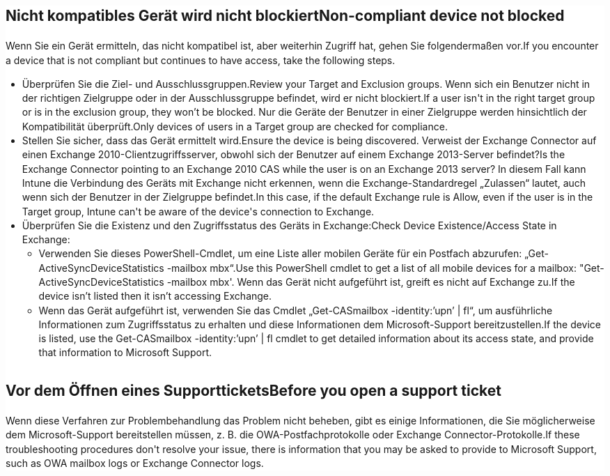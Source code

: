 ## <a name="non-compliant-device-not-blocked"></a><span data-ttu-id="dc6d1-179">Nicht kompatibles Gerät wird nicht blockiert</span><span class="sxs-lookup"><span data-stu-id="dc6d1-179">Non-compliant device not blocked</span></span>

<span data-ttu-id="dc6d1-180">Wenn Sie ein Gerät ermitteln, das nicht kompatibel ist, aber weiterhin Zugriff hat, gehen Sie folgendermaßen vor.</span><span class="sxs-lookup"><span data-stu-id="dc6d1-180">If you encounter a device that is not compliant but continues to have access, take the following steps.</span></span>

- <span data-ttu-id="dc6d1-181">Überprüfen Sie die Ziel- und Ausschlussgruppen.</span><span class="sxs-lookup"><span data-stu-id="dc6d1-181">Review your Target and Exclusion groups.</span></span> <span data-ttu-id="dc6d1-182">Wenn sich ein Benutzer nicht in der richtigen Zielgruppe oder in der Ausschlussgruppe befindet, wird er nicht blockiert.</span><span class="sxs-lookup"><span data-stu-id="dc6d1-182">If a user isn't in the right target group or is in the exclusion group, they won’t be blocked.</span></span> <span data-ttu-id="dc6d1-183">Nur die Geräte der Benutzer in einer Zielgruppe werden hinsichtlich der Kompatibilität überprüft.</span><span class="sxs-lookup"><span data-stu-id="dc6d1-183">Only devices of users in a Target group are checked for compliance.</span></span>
- <span data-ttu-id="dc6d1-184">Stellen Sie sicher, dass das Gerät ermittelt wird.</span><span class="sxs-lookup"><span data-stu-id="dc6d1-184">Ensure the device is being discovered.</span></span> <span data-ttu-id="dc6d1-185">Verweist der Exchange Connector auf einen Exchange 2010-Clientzugriffsserver, obwohl sich der Benutzer auf einem Exchange 2013-Server befindet?</span><span class="sxs-lookup"><span data-stu-id="dc6d1-185">Is the Exchange Connector pointing to an Exchange 2010 CAS while the user is on an Exchange 2013 server?</span></span> <span data-ttu-id="dc6d1-186">In diesem Fall kann Intune die Verbindung des Geräts mit Exchange nicht erkennen, wenn die Exchange-Standardregel „Zulassen“ lautet, auch wenn sich der Benutzer in der Zielgruppe befindet.</span><span class="sxs-lookup"><span data-stu-id="dc6d1-186">In this case, if the default Exchange rule is Allow, even if the user is in the Target group, Intune can't be aware of the device's connection to Exchange.</span></span>
- <span data-ttu-id="dc6d1-187">Überprüfen Sie die Existenz und den Zugriffsstatus des Geräts in Exchange:</span><span class="sxs-lookup"><span data-stu-id="dc6d1-187">Check Device Existence/Access State in Exchange:</span></span>
    - <span data-ttu-id="dc6d1-188">Verwenden Sie dieses PowerShell-Cmdlet, um eine Liste aller mobilen Geräte für ein Postfach abzurufen: „Get-ActiveSyncDeviceStatistics -mailbox mbx“.</span><span class="sxs-lookup"><span data-stu-id="dc6d1-188">Use this PowerShell cmdlet to get a list of all mobile devices for a mailbox: "Get-ActiveSyncDeviceStatistics -mailbox mbx'.</span></span> <span data-ttu-id="dc6d1-189">Wenn das Gerät nicht aufgeführt ist, greift es nicht auf Exchange zu.</span><span class="sxs-lookup"><span data-stu-id="dc6d1-189">If the device isn’t listed then it isn’t accessing Exchange.</span></span>
    - <span data-ttu-id="dc6d1-190">Wenn das Gerät aufgeführt ist, verwenden Sie das Cmdlet „Get-CASmailbox -identity:’upn’ | fl“, um ausführliche Informationen zum Zugriffsstatus zu erhalten und diese Informationen dem Microsoft-Support bereitzustellen.</span><span class="sxs-lookup"><span data-stu-id="dc6d1-190">If the device is listed, use the Get-CASmailbox -identity:’upn’ | fl cmdlet to get detailed information about its access state, and provide that information to Microsoft Support.</span></span>

## <a name="before-you-open-a-support-ticket"></a><span data-ttu-id="dc6d1-191">Vor dem Öffnen eines Supporttickets</span><span class="sxs-lookup"><span data-stu-id="dc6d1-191">Before you open a support ticket</span></span>
<span data-ttu-id="dc6d1-192">Wenn diese Verfahren zur Problembehandlung das Problem nicht beheben, gibt es einige Informationen, die Sie möglicherweise dem Microsoft-Support bereitstellen müssen, z. B. die OWA-Postfachprotokolle oder Exchange Connector-Protokolle.</span><span class="sxs-lookup"><span data-stu-id="dc6d1-192">If these troubleshooting procedures don't resolve your issue, there is information that you may be asked to provide to Microsoft Support, such as OWA mailbox logs or Exchange Connector logs.</span></span>
